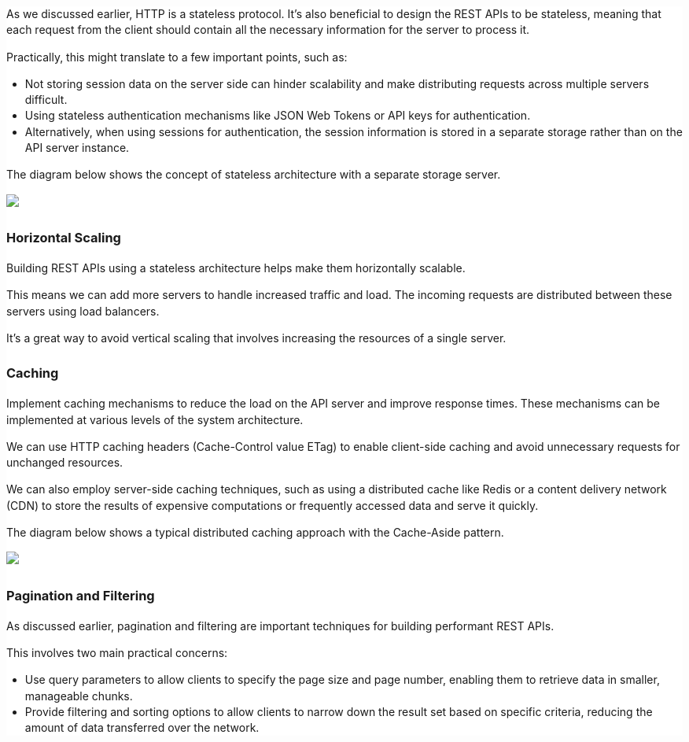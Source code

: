 As we discussed earlier, HTTP is a stateless protocol. It’s also beneficial to design the REST APIs to be stateless, meaning that each request from the client should contain all the necessary information for the server to process it.

Practically, this might translate to a few important points, such as:

- Not storing session data on the server side can hinder scalability and make distributing requests across multiple servers difficult.
- Using stateless authentication mechanisms like JSON Web Tokens or API keys for authentication.
- Alternatively, when using sessions for authentication, the session information is stored in a separate storage rather than on the API server instance.

The diagram below shows the concept of stateless architecture with a separate storage server.

[
![](https://substackcdn.com/image/fetch/w_1456,c_limit,f_auto,q_auto:good,fl_progressive:steep/https%3A%2F%2Fsubstack-post-media.s3.amazonaws.com%2Fpublic%2Fimages%2F3699a497-03e9-47b7-b294-b41491e3b5ab_1600x988.png)
](https://substackcdn.com/image/fetch/f_auto,q_auto:good,fl_progressive:steep/https%3A%2F%2Fsubstack-post-media.s3.amazonaws.com%2Fpublic%2Fimages%2F3699a497-03e9-47b7-b294-b41491e3b5ab_1600x988.png)

### Horizontal Scaling

Building REST APIs using a stateless architecture helps make them horizontally scalable.

This means we can add more servers to handle increased traffic and load. The incoming requests are distributed between these servers using load balancers.

It’s a great way to avoid vertical scaling that involves increasing the resources of a single server.

### Caching

Implement caching mechanisms to reduce the load on the API server and improve response times. These mechanisms can be implemented at various levels of the system architecture.

We can use HTTP caching headers (Cache-Control value ETag) to enable client-side caching and avoid unnecessary requests for unchanged resources.

We can also employ server-side caching techniques, such as using a distributed cache like Redis or a content delivery network (CDN) to store the results of expensive computations or frequently accessed data and serve it quickly.

The diagram below shows a typical distributed caching approach with the Cache-Aside pattern.

[
![](https://substackcdn.com/image/fetch/w_1456,c_limit,f_auto,q_auto:good,fl_progressive:steep/https%3A%2F%2Fsubstack-post-media.s3.amazonaws.com%2Fpublic%2Fimages%2Fc494b5fc-18e6-4c4c-86e5-a328941f91db_1600x959.png)
](https://substackcdn.com/image/fetch/f_auto,q_auto:good,fl_progressive:steep/https%3A%2F%2Fsubstack-post-media.s3.amazonaws.com%2Fpublic%2Fimages%2Fc494b5fc-18e6-4c4c-86e5-a328941f91db_1600x959.png)

### Pagination and Filtering

As discussed earlier, pagination and filtering are important techniques for building performant REST APIs.

This involves two main practical concerns:

- Use query parameters to allow clients to specify the page size and page number, enabling them to retrieve data in smaller, manageable chunks.
- Provide filtering and sorting options to allow clients to narrow down the result set based on specific criteria, reducing the amount of data transferred over the network.
